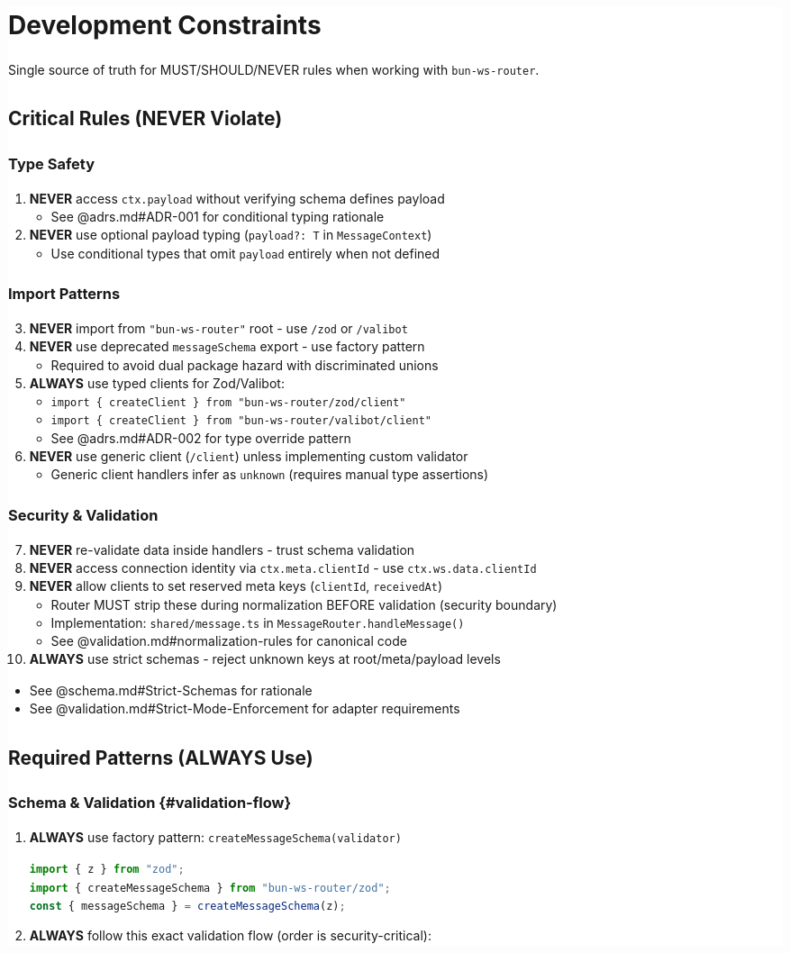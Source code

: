 # Development Constraints

Single source of truth for MUST/SHOULD/NEVER rules when working with `bun-ws-router`.

## Critical Rules (NEVER Violate)

### Type Safety

1. **NEVER** access `ctx.payload` without verifying schema defines payload
   - See @adrs.md#ADR-001 for conditional typing rationale
2. **NEVER** use optional payload typing (`payload?: T` in `MessageContext`)
   - Use conditional types that omit `payload` entirely when not defined

### Import Patterns

3. **NEVER** import from `"bun-ws-router"` root - use `/zod` or `/valibot`
4. **NEVER** use deprecated `messageSchema` export - use factory pattern
   - Required to avoid dual package hazard with discriminated unions
5. **ALWAYS** use typed clients for Zod/Valibot:
   - `import { createClient } from "bun-ws-router/zod/client"`
   - `import { createClient } from "bun-ws-router/valibot/client"`
   - See @adrs.md#ADR-002 for type override pattern
6. **NEVER** use generic client (`/client`) unless implementing custom validator
   - Generic client handlers infer as `unknown` (requires manual type assertions)

### Security & Validation

7. **NEVER** re-validate data inside handlers - trust schema validation
8. **NEVER** access connection identity via `ctx.meta.clientId` - use `ctx.ws.data.clientId`
9. **NEVER** allow clients to set reserved meta keys (`clientId`, `receivedAt`)
   - Router MUST strip these during normalization BEFORE validation (security boundary)
   - Implementation: `shared/message.ts` in `MessageRouter.handleMessage()`
   - See @validation.md#normalization-rules for canonical code
10. **ALWAYS** use strict schemas - reject unknown keys at root/meta/payload levels

- See @schema.md#Strict-Schemas for rationale
- See @validation.md#Strict-Mode-Enforcement for adapter requirements

## Required Patterns (ALWAYS Use)

### Schema & Validation {#validation-flow}

1. **ALWAYS** use factory pattern: `createMessageSchema(validator)`

   ```typescript
   import { z } from "zod";
   import { createMessageSchema } from "bun-ws-router/zod";
   const { messageSchema } = createMessageSchema(z);
   ```

2. **ALWAYS** follow this exact validation flow (order is security-critical):

